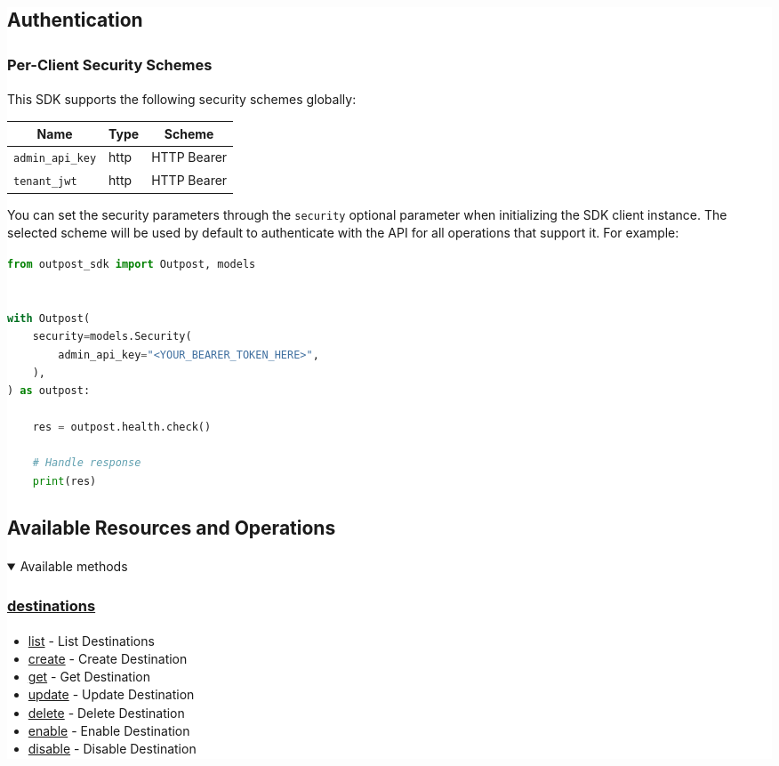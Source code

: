## Authentication

### Per-Client Security Schemes

This SDK supports the following security schemes globally:

| Name            | Type | Scheme      |
| --------------- | ---- | ----------- |
| `admin_api_key` | http | HTTP Bearer |
| `tenant_jwt`    | http | HTTP Bearer |

You can set the security parameters through the `security` optional parameter when initializing the SDK client instance. The selected scheme will be used by default to authenticate with the API for all operations that support it. For example:
```python
from outpost_sdk import Outpost, models


with Outpost(
    security=models.Security(
        admin_api_key="<YOUR_BEARER_TOKEN_HERE>",
    ),
) as outpost:

    res = outpost.health.check()

    # Handle response
    print(res)

```



## Available Resources and Operations

<details open>
<summary>Available methods</summary>

### [destinations](https://github.com/hookdeck/outpost/blob/master/sdks/outpost-python/docs/sdks/destinations/README.md)

* [list](https://github.com/hookdeck/outpost/blob/master/sdks/outpost-python/docs/sdks/destinations/README.md#list) - List Destinations
* [create](https://github.com/hookdeck/outpost/blob/master/sdks/outpost-python/docs/sdks/destinations/README.md#create) - Create Destination
* [get](https://github.com/hookdeck/outpost/blob/master/sdks/outpost-python/docs/sdks/destinations/README.md#get) - Get Destination
* [update](https://github.com/hookdeck/outpost/blob/master/sdks/outpost-python/docs/sdks/destinations/README.md#update) - Update Destination
* [delete](https://github.com/hookdeck/outpost/blob/master/sdks/outpost-python/docs/sdks/destinations/README.md#delete) - Delete Destination
* [enable](https://github.com/hookdeck/outpost/blob/master/sdks/outpost-python/docs/sdks/destinations/README.md#enable) - Enable Destination
* [disable](https://github.com/hookdeck/outpost/blob/master/sdks/outpost-python/docs/sdks/destinations/README.md#disable) - Disable Destination
